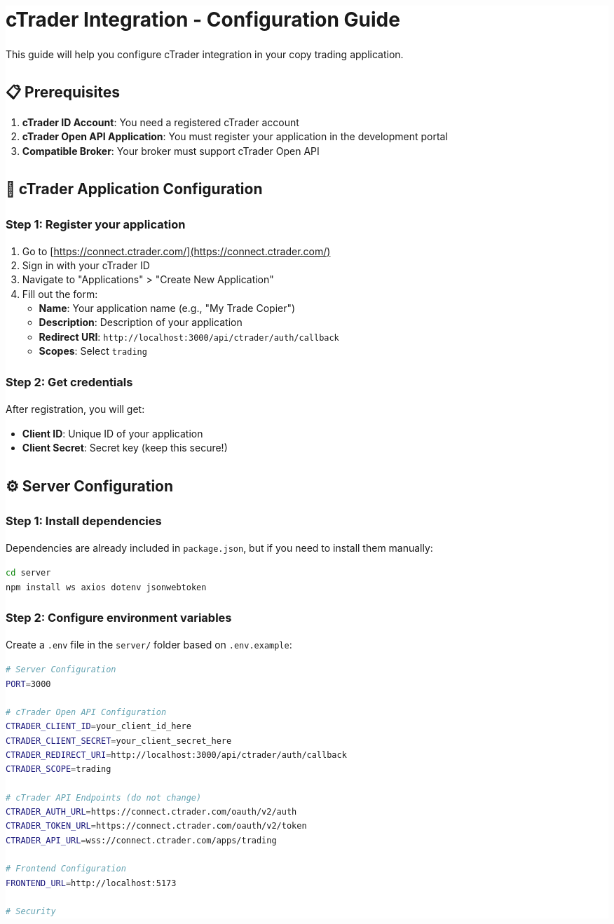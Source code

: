# cTrader Integration - Configuration Guide

This guide will help you configure cTrader integration in your copy trading application.

## 📋 Prerequisites

1. **cTrader ID Account**: You need a registered cTrader account
2. **cTrader Open API Application**: You must register your application in the development portal
3. **Compatible Broker**: Your broker must support cTrader Open API

## 🔧 cTrader Application Configuration

### Step 1: Register your application

1. Go to [https://connect.ctrader.com/](https://connect.ctrader.com/)
2. Sign in with your cTrader ID
3. Navigate to "Applications" > "Create New Application"
4. Fill out the form:
   - **Name**: Your application name (e.g., "My Trade Copier")
   - **Description**: Description of your application
   - **Redirect URI**: `http://localhost:3000/api/ctrader/auth/callback`
   - **Scopes**: Select `trading`

### Step 2: Get credentials

After registration, you will get:
- **Client ID**: Unique ID of your application
- **Client Secret**: Secret key (keep this secure!)

## ⚙️ Server Configuration

### Step 1: Install dependencies

Dependencies are already included in `package.json`, but if you need to install them manually:

```bash
cd server
npm install ws axios dotenv jsonwebtoken
```

### Step 2: Configure environment variables

Create a `.env` file in the `server/` folder based on `.env.example`:

```bash
# Server Configuration
PORT=3000

# cTrader Open API Configuration
CTRADER_CLIENT_ID=your_client_id_here
CTRADER_CLIENT_SECRET=your_client_secret_here
CTRADER_REDIRECT_URI=http://localhost:3000/api/ctrader/auth/callback
CTRADER_SCOPE=trading

# cTrader API Endpoints (do not change)
CTRADER_AUTH_URL=https://connect.ctrader.com/oauth/v2/auth
CTRADER_TOKEN_URL=https://connect.ctrader.com/oauth/v2/token
CTRADER_API_URL=wss://connect.ctrader.com/apps/trading

# Frontend Configuration
FRONTEND_URL=http://localhost:5173

# Security
```